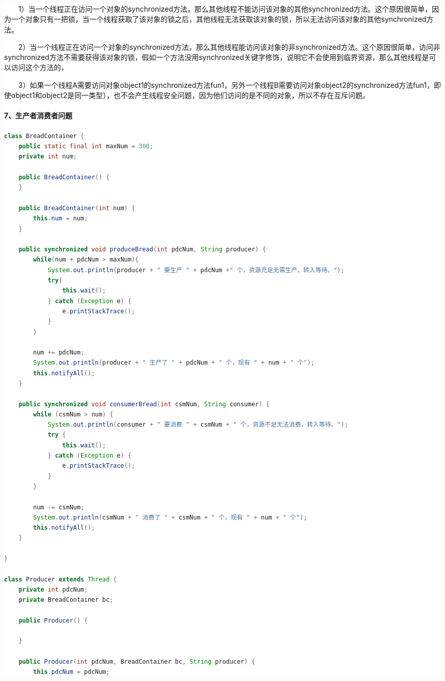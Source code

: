 　　1）当一个线程正在访问一个对象的synchronized方法，那么其他线程不能访问该对象的其他synchronized方法。这个原因很简单，因为一个对象只有一把锁，当一个线程获取了该对象的锁之后，其他线程无法获取该对象的锁，所以无法访问该对象的其他synchronized方法。

　　2）当一个线程正在访问一个对象的synchronized方法，那么其他线程能访问该对象的非synchronized方法。这个原因很简单，访问非synchronized方法不需要获得该对象的锁，假如一个方法没用synchronized关键字修饰，说明它不会使用到临界资源，那么其他线程是可以访问这个方法的，

　　3）如果一个线程A需要访问对象object1的synchronized方法fun1，另外一个线程B需要访问对象object2的synchronized方法fun1，即使object1和object2是同一类型），也不会产生线程安全问题，因为他们访问的是不同的对象，所以不存在互斥问题。

#### **7、生产者消费者问题**

```java
class BreadContainer {
    public static final int maxNum = 300;
    private int num;
 
    public BreadContainer() {
    }
 
    public BreadContainer(int num) {
        this.num = num;
    }
 
    public synchronized void produceBread(int pdcNum, String producer) {
        while(num + pdcNum > maxNum){
            System.out.println(producer + " 要生产 " + pdcNum +" 个，资源充足无需生产，转入等待。");
            try{
                this.wait();
            } catch (Exception e) {
                e.printStackTrace();
            }
        }
 
        num += pdcNum;
        System.out.println(producer + " 生产了 " + pdcNum + " 个，现有 " + num + " 个");
        this.notifyAll();
    }
 
    public synchronized void consumerBread(int csmNum, String consumer) {
        while (csmNum > num) {
            System.out.println(consumer + " 要消费 " + csmNum + " 个，资源不足无法消费，转入等待。");
            try {
                this.wait();
            } catch (Exception e) {
                e.printStackTrace();
            }
        }
 
        num -= csmNum;
        System.out.println(csmNum + " 消费了 " + csmNum + " 个，现有 " + num + " 个");
        this.notifyAll();
    }
     
}
 
class Producer extends Thread {
    private int pdcNum;
    private BreadContainer bc;
 
    public Producer() {
 
    }
 
    public Producer(int pdcNum, BreadContainer bc, String producer) {
        this.pdcNum = pdcNum;
```